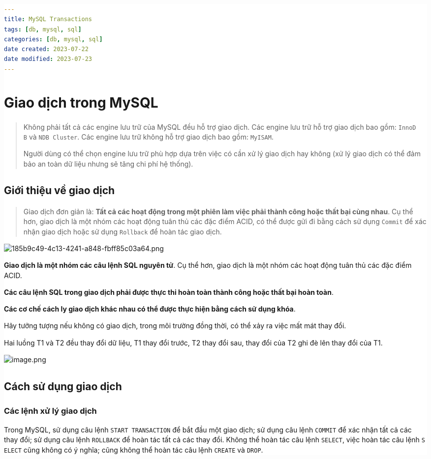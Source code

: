 ```yaml
---
title: MySQL Transactions
tags: [db, mysql, sql]
categories: [db, mysql, sql]
date created: 2023-07-22
date modified: 2023-07-23
---
```


# Giao dịch trong MySQL

> Không phải tất cả các engine lưu trữ của MySQL đều hỗ trợ giao dịch. Các engine lưu trữ hỗ trợ giao dịch bao gồm: `InnoDB` và `NDB Cluster`. Các engine lưu trữ không hỗ trợ giao dịch bao gồm: `MyISAM`.
>
> Người dùng có thể chọn engine lưu trữ phù hợp dựa trên việc có cần xử lý giao dịch hay không (xử lý giao dịch có thể đảm bảo an toàn dữ liệu nhưng sẽ tăng chi phí hệ thống).

## Giới thiệu về giao dịch

> Giao dịch đơn giản là: **Tất cả các hoạt động trong một phiên làm việc phải thành công hoặc thất bại cùng nhau**. Cụ thể hơn, giao dịch là một nhóm các hoạt động tuân thủ các đặc điểm ACID, có thể được gửi đi bằng cách sử dụng `Commit` để xác nhận giao dịch hoặc sử dụng `Rollback` để hoàn tác giao dịch.

![185b9c49-4c13-4241-a848-fbff85c03a64.png](https://raw.githubusercontent.com/vanhung4499/images/master/snap/185b9c49-4c13-4241-a848-fbff85c03a64.png)

**Giao dịch là một nhóm các câu lệnh SQL nguyên tử**. Cụ thể hơn, giao dịch là một nhóm các hoạt động tuân thủ các đặc điểm ACID.

**Các câu lệnh SQL trong giao dịch phải được thực thi hoàn toàn thành công hoặc thất bại hoàn toàn**.

**Các cơ chế cách ly giao dịch khác nhau có thể được thực hiện bằng cách sử dụng khóa**.

Hãy tưởng tượng nếu không có giao dịch, trong môi trường đồng thời, có thể xảy ra việc mất mát thay đổi.

Hai luồng T1 và T2 đều thay đổi dữ liệu, T1 thay đổi trước, T2 thay đổi sau, thay đổi của T2 ghi đè lên thay đổi của T1.

![image.png](https://raw.githubusercontent.com/vanhung4499/images/master/snap/20230721002023.png)

## Cách sử dụng giao dịch

### Các lệnh xử lý giao dịch

Trong MySQL, sử dụng câu lệnh `START TRANSACTION` để bắt đầu một giao dịch; sử dụng câu lệnh `COMMIT` để xác nhận tất cả các thay đổi; sử dụng câu lệnh `ROLLBACK` để hoàn tác tất cả các thay đổi. Không thể hoàn tác câu lệnh `SELECT`, việc hoàn tác câu lệnh `SELECT` cũng không có ý nghĩa; cũng không thể hoàn tác câu lệnh `CREATE` và `DROP`.

